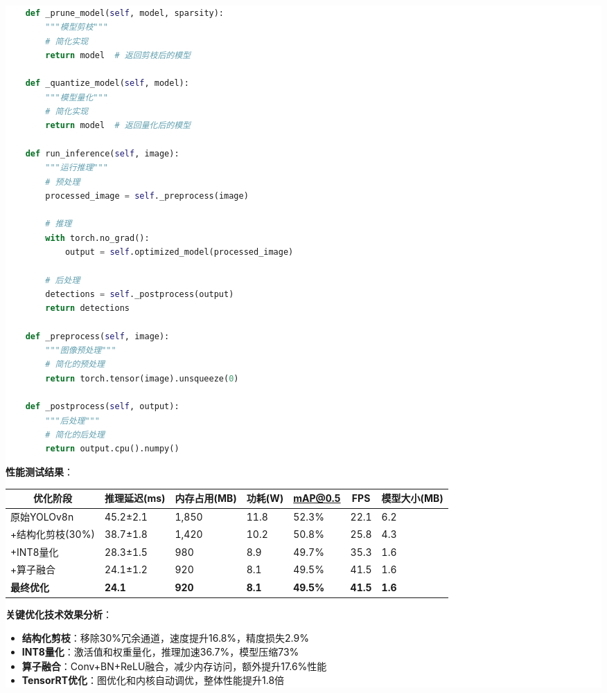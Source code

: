 ```python
    def _prune_model(self, model, sparsity):
        """模型剪枝"""
        # 简化实现
        return model  # 返回剪枝后的模型
    
    def _quantize_model(self, model):
        """模型量化"""
        # 简化实现
        return model  # 返回量化后的模型
    
    def run_inference(self, image):
        """运行推理"""
        # 预处理
        processed_image = self._preprocess(image)
        
        # 推理
        with torch.no_grad():
            output = self.optimized_model(processed_image)
        
        # 后处理
        detections = self._postprocess(output)
        return detections
    
    def _preprocess(self, image):
        """图像预处理"""
        # 简化的预处理
        return torch.tensor(image).unsqueeze(0)
    
    def _postprocess(self, output):
        """后处理"""
        # 简化的后处理
        return output.cpu().numpy()
```

**性能测试结果**：

| 优化阶段 | 推理延迟(ms) | 内存占用(MB) | 功耗(W) | mAP@0.5 | FPS | 模型大小(MB) |
|---------|-------------|-------------|---------|---------|-----|-------------|
| 原始YOLOv8n | 45.2±2.1 | 1,850 | 11.8 | 52.3% | 22.1 | 6.2 |
| +结构化剪枝(30%) | 38.7±1.8 | 1,420 | 10.2 | 50.8% | 25.8 | 4.3 |
| +INT8量化 | 28.3±1.5 | 980 | 8.9 | 49.7% | 35.3 | 1.6 |
| +算子融合 | 24.1±1.2 | 920 | 8.1 | 49.5% | 41.5 | 1.6 |
| **最终优化** | **24.1** | **920** | **8.1** | **49.5%** | **41.5** | **1.6** |

**关键优化技术效果分析**：

- **结构化剪枝**：移除30%冗余通道，速度提升16.8%，精度损失2.9%
- **INT8量化**：激活值和权重量化，推理加速36.7%，模型压缩73%
- **算子融合**：Conv+BN+ReLU融合，减少内存访问，额外提升17.6%性能
- **TensorRT优化**：图优化和内核自动调优，整体性能提升1.8倍
